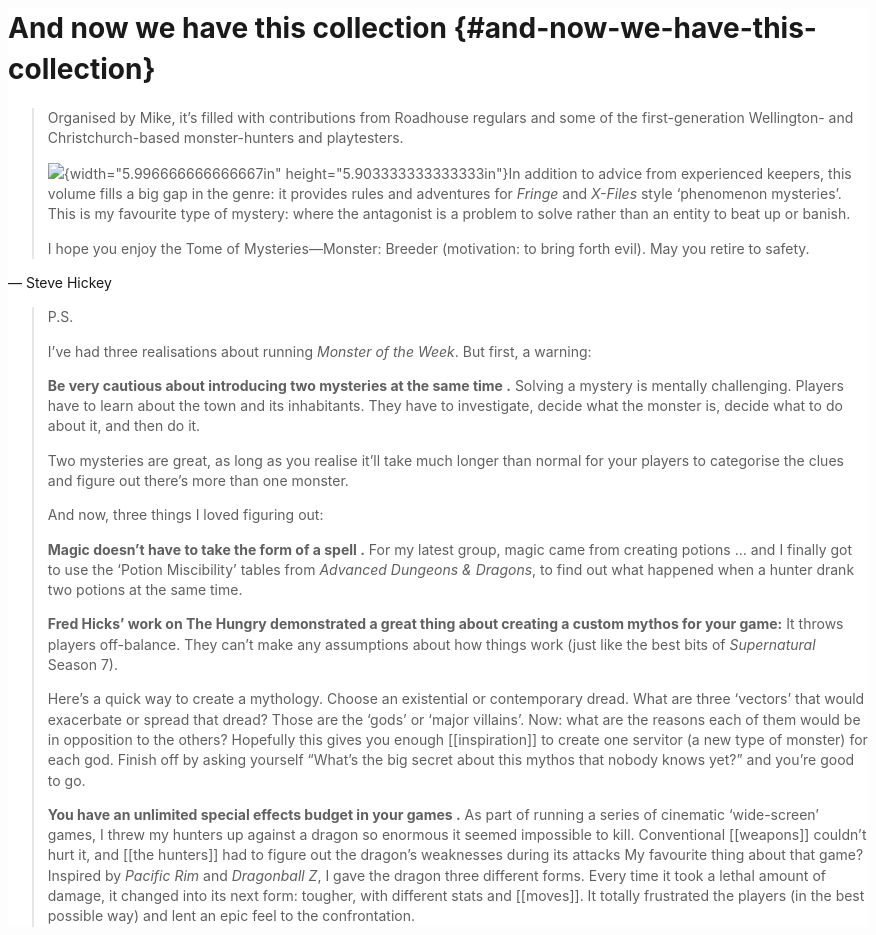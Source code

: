 # And now we have this collection {#and-now-we-have-this-collection}

> Organised by Mike, it’s filled with contributions from Roadhouse regulars and some of the first-generation Wellington- and Christchurch-based monster-hunters and playtesters.
>
> ![](media/image17.png){width="5.996666666666667in" height="5.903333333333333in"}In addition to advice from experienced keepers, this volume fills a big gap in the genre: it provides rules and adventures for *Fringe* and *X-Files* style ‘phenomenon mysteries’. This is my favourite type of mystery: where the antagonist is a problem to solve rather than an entity to beat up or banish.
>
> I hope you enjoy the Tome of Mysteries—Monster: Breeder (motivation: to bring forth evil). May you retire to safety.

— Steve Hickey

> P.S.
>
> I’ve had three realisations about running *Monster of the Week*. But first, a warning:
>
> **Be very cautious about introducing two mysteries at the same time .** Solving a mystery is mentally challenging. Players have to learn about the town and its inhabitants. They have to investigate, decide what the monster is, decide what to do about it, and then do it.
>
> Two mysteries are great, as long as you realise it’ll take much longer than normal for your players to categorise the clues and figure out there’s more than one monster.
>
> And now, three things I loved figuring out:
>
> **Magic doesn’t have to take the form of a spell .** For my latest group, magic came from creating potions ... and I finally got to use the ‘Potion Miscibility’ tables from *Advanced Dungeons & Dragons*, to find out what happened when a hunter drank two potions at the same time.
>
> **Fred Hicks’ work on The Hungry demonstrated a great thing about creating a custom mythos for your game:** It throws players off-balance. They can’t make any assumptions about how things work (just like the best bits of *Supernatural* Season 7).
>
> Here’s a quick way to create a mythology. Choose an existential or contemporary dread. What are three ‘vectors’ that would exacerbate or spread that dread? Those are the ‘gods’ or ‘major villains’. Now: what are the reasons each of them would be in opposition to the others? Hopefully this gives you enough [[inspiration]] to create one servitor (a new type of monster) for each god. Finish off by asking yourself “What’s the big secret about this mythos that nobody knows yet?” and you’re good to go.
>
> **You have an unlimited special effects budget in your games .** As part of running a series of cinematic ‘wide-screen’ games, I threw my hunters up against a dragon so enormous it seemed impossible to kill. Conventional [[weapons]] couldn’t hurt it, and [[the hunters]] had to figure out the dragon’s weaknesses during its attacks My favourite thing about that game? Inspired by *Pacific Rim* and *Dragonball Z*, I gave the dragon three different forms. Every time it took a lethal amount of damage, it changed into its next form: tougher, with different stats and [[moves]]. It totally frustrated the players (in the best possible way) and lent an epic feel to the confrontation.
